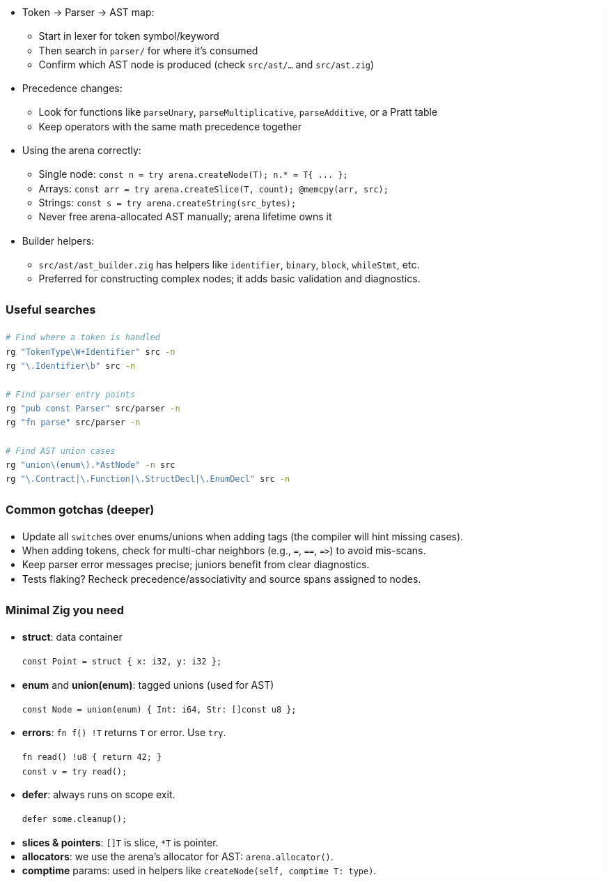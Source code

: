 - Token → Parser → AST map:
  - Start in lexer for token symbol/keyword
  - Then search in `parser/` for where it’s consumed
  - Confirm which AST node is produced (check `src/ast/…` and `src/ast.zig`)

- Precedence changes:
  - Look for functions like `parseUnary`, `parseMultiplicative`, `parseAdditive`, or a Pratt table
  - Keep operators with the same math precedence together

- Using the arena correctly:
  - Single node: `const n = try arena.createNode(T); n.* = T{ ... };`
  - Arrays: `const arr = try arena.createSlice(T, count); @memcpy(arr, src);`
  - Strings: `const s = try arena.createString(src_bytes);`
  - Never free arena-allocated AST manually; arena lifetime owns it

- Builder helpers:
  - `src/ast/ast_builder.zig` has helpers like `identifier`, `binary`, `block`, `whileStmt`, etc.
  - Preferred for constructing complex nodes; it adds basic validation and diagnostics.

### Useful searches
```sh
# Find where a token is handled
rg "TokenType\W+Identifier" src -n
rg "\.Identifier\b" src -n

# Find parser entry points
rg "pub const Parser" src/parser -n
rg "fn parse" src/parser -n

# Find AST union cases
rg "union\(enum\).*AstNode" -n src
rg "\.Contract|\.Function|\.StructDecl|\.EnumDecl" src -n
```

### Common gotchas (deeper)
- Update all `switch`es over enums/unions when adding tags (the compiler will hint missing cases).
- When adding tokens, check for multi-char neighbors (e.g., `=`, `==`, `=>`) to avoid mis-scans.
- Keep parser error messages precise; juniors benefit from clear diagnostics.
- Tests flaking? Recheck precedence/associativity and source spans assigned to nodes.

### Minimal Zig you need
- **struct**: data container
  ```zig
  const Point = struct { x: i32, y: i32 };
  ```
- **enum** and **union(enum)**: tagged unions (used for AST)
  ```zig
  const Node = union(enum) { Int: i64, Str: []const u8 };
  ```
- **errors**: `fn f() !T` returns `T` or error. Use `try`.
  ```zig
  fn read() !u8 { return 42; }
  const v = try read();
  ```
- **defer**: always runs on scope exit.
  ```zig
  defer some.cleanup();
  ```
- **slices & pointers**: `[]T` is slice, `*T` is pointer.
- **allocators**: we use the arena’s allocator for AST: `arena.allocator()`.
- **comptime** params: used in helpers like `createNode(self, comptime T: type)`.

